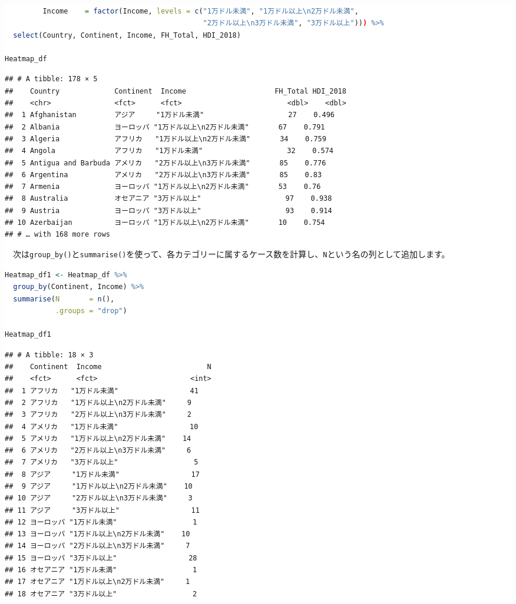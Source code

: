 ```{.r .numberLines}
         Income    = factor(Income, levels = c("1万ドル未満", "1万ドル以上\n2万ドル未満",
                                               "2万ドル以上\n3万ドル未満", "3万ドル以上"))) %>%
  select(Country, Continent, Income, FH_Total, HDI_2018)

Heatmap_df
```

```
## # A tibble: 178 × 5
##    Country             Continent  Income                     FH_Total HDI_2018
##    <chr>               <fct>      <fct>                         <dbl>    <dbl>
##  1 Afghanistan         アジア     "1万ドル未満"                    27    0.496
##  2 Albania             ヨーロッパ "1万ドル以上\n2万ドル未満"       67    0.791
##  3 Algeria             アフリカ   "1万ドル以上\n2万ドル未満"       34    0.759
##  4 Angola              アフリカ   "1万ドル未満"                    32    0.574
##  5 Antigua and Barbuda アメリカ   "2万ドル以上\n3万ドル未満"       85    0.776
##  6 Argentina           アメリカ   "2万ドル以上\n3万ドル未満"       85    0.83 
##  7 Armenia             ヨーロッパ "1万ドル以上\n2万ドル未満"       53    0.76 
##  8 Australia           オセアニア "3万ドル以上"                    97    0.938
##  9 Austria             ヨーロッパ "3万ドル以上"                    93    0.914
## 10 Azerbaijan          ヨーロッパ "1万ドル以上\n2万ドル未満"       10    0.754
## # … with 168 more rows
```

　次は`group_by()`と`summarise()`を使って、各カテゴリーに属するケース数を計算し、`N`という名の列として追加します。


```{.r .numberLines}
Heatmap_df1 <- Heatmap_df %>%
  group_by(Continent, Income) %>%
  summarise(N       = n(),
            .groups = "drop")

Heatmap_df1
```

```
## # A tibble: 18 × 3
##    Continent  Income                         N
##    <fct>      <fct>                      <int>
##  1 アフリカ   "1万ドル未満"                 41
##  2 アフリカ   "1万ドル以上\n2万ドル未満"     9
##  3 アフリカ   "2万ドル以上\n3万ドル未満"     2
##  4 アメリカ   "1万ドル未満"                 10
##  5 アメリカ   "1万ドル以上\n2万ドル未満"    14
##  6 アメリカ   "2万ドル以上\n3万ドル未満"     6
##  7 アメリカ   "3万ドル以上"                  5
##  8 アジア     "1万ドル未満"                 17
##  9 アジア     "1万ドル以上\n2万ドル未満"    10
## 10 アジア     "2万ドル以上\n3万ドル未満"     3
## 11 アジア     "3万ドル以上"                 11
## 12 ヨーロッパ "1万ドル未満"                  1
## 13 ヨーロッパ "1万ドル以上\n2万ドル未満"    10
## 14 ヨーロッパ "2万ドル以上\n3万ドル未満"     7
## 15 ヨーロッパ "3万ドル以上"                 28
## 16 オセアニア "1万ドル未満"                  1
## 17 オセアニア "1万ドル以上\n2万ドル未満"     1
## 18 オセアニア "3万ドル以上"                  2
```
